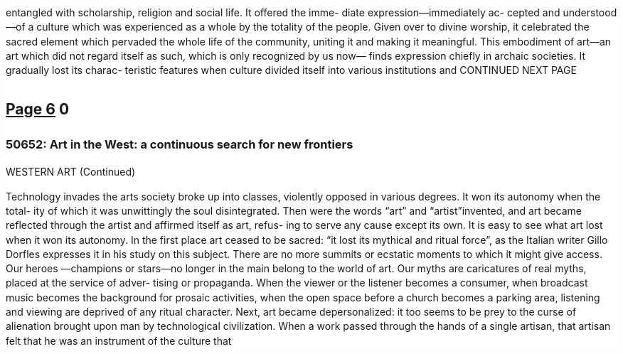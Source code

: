 entangled with scholarship, religion 
and social life. It offered the imme- 
diate expression—immediately ac- 
cepted and understood—of a culture 
which was experienced as a whole by 
the totality of the people. Given over 
to divine worship, it celebrated the 
sacred element which pervaded the 
whole life of the community, uniting 
it and making it meaningful. 
This embodiment of art—an art 
which did not regard itself as such, 
which is only recognized by us now— 
finds expression chiefly in archaic 
societies. It gradually lost its charac- 
teristic features when culture divided 
itself into various institutions and 
CONTINUED NEXT PAGE

## [Page 6](074881engo.pdf#page=6) 0

### 50652: Art in the West: a continuous search for new frontiers

WESTERN ART (Continued) 
 
Technology invades the arts 
society broke up into classes, violently 
opposed in various degrees. 
It won its autonomy when the total- 
ity of which it was unwittingly the 
soul disintegrated. Then were the 
words “art” and “artist”invented, and 
art became reflected through the 
artist and affirmed itself as art, refus- 
ing to serve any cause except its 
own. It is easy to see what art lost 
when it won its autonomy. 
In the first place art ceased to be 
sacred: “it lost its mythical and ritual 
force”, as the Italian writer Gillo 
Dorfles expresses it in his study on 
this subject. There are no more 
summits or ecstatic moments to which 
it might give access. Our heroes 
—champions or stars—no longer in 
the main belong to the world of art. 
Our myths are caricatures of real 
myths, placed at the service of adver- 
tising or propaganda. When the viewer 
or the listener becomes a consumer, 
when broadcast music becomes the 
background for prosaic activities, when 
the open space before a church 
becomes a parking area, listening and 
viewing are deprived of any ritual 
character. 
Next, art became depersonalized: 
it too seems to be prey to the curse of 
alienation brought upon man by 
technological civilization. When a 
work passed through the hands of a 
single artisan, that artisan felt that he 
was an instrument of the culture that 